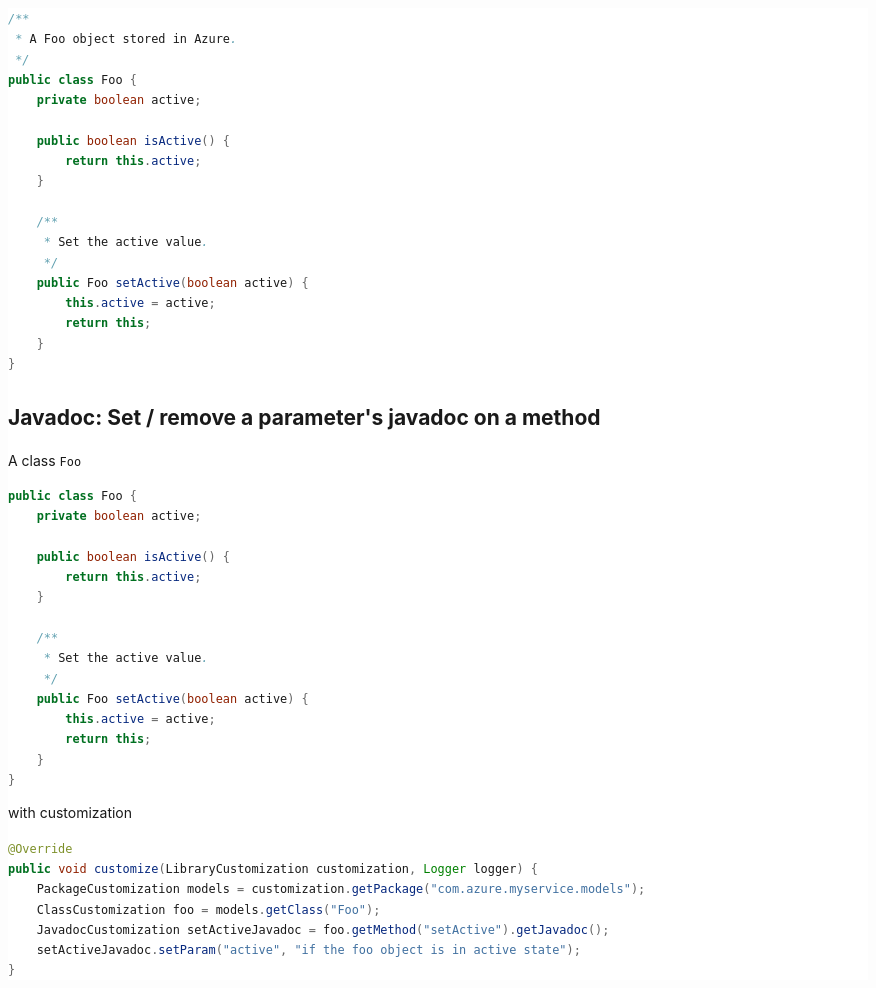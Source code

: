 ```java readme-sample-change-javadoc-description-result
/**
 * A Foo object stored in Azure.
 */
public class Foo {
    private boolean active;

    public boolean isActive() {
        return this.active;
    }

    /**
     * Set the active value.
     */
    public Foo setActive(boolean active) {
        this.active = active;
        return this;
    }
}
```

## Javadoc: Set / remove a parameter's javadoc on a method

A class `Foo`

```java readme-sample-change-javadoc-param-initial
public class Foo {
    private boolean active;

    public boolean isActive() {
        return this.active;
    }

    /**
     * Set the active value.
     */
    public Foo setActive(boolean active) {
        this.active = active;
        return this;
    }
}
```

with customization

```java readme-sample-change-javadoc-param-customization
@Override
public void customize(LibraryCustomization customization, Logger logger) {
    PackageCustomization models = customization.getPackage("com.azure.myservice.models");
    ClassCustomization foo = models.getClass("Foo");
    JavadocCustomization setActiveJavadoc = foo.getMethod("setActive").getJavadoc();
    setActiveJavadoc.setParam("active", "if the foo object is in active state");
}
```
